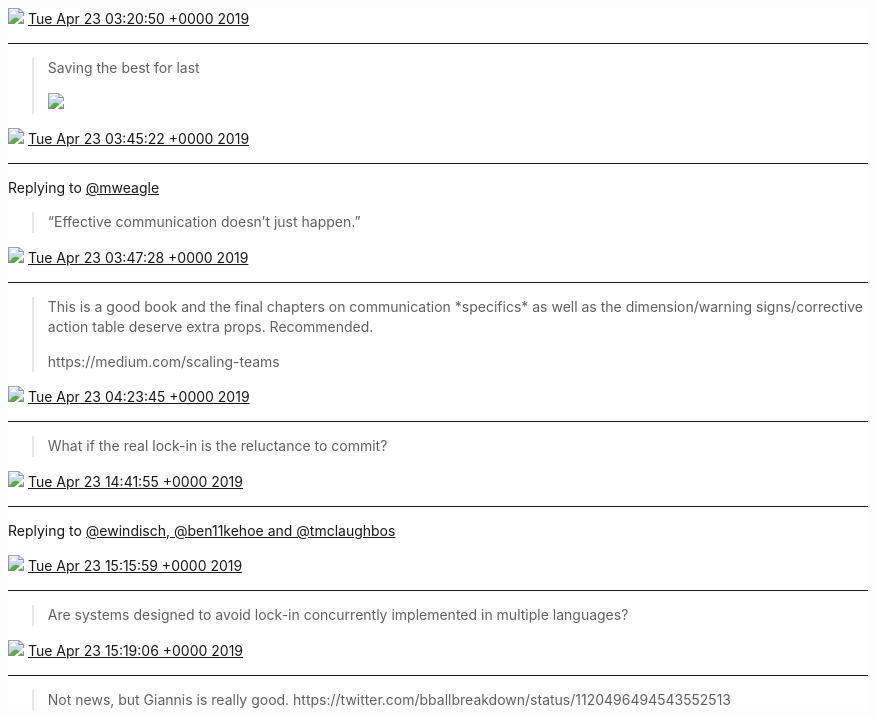 <img src="./media/tweet.ico" width="12" /> [Tue Apr 23 03:20:50 +0000 2019](https://twitter.com/mweagle/status/1120527923465859072)

----

> Saving the best for last
>
> ![](/twitter/archive/media/1120534099888934913-D4zv0iUWwAEb_A9.jpg)

<img src="./media/tweet.ico" width="12" /> [Tue Apr 23 03:45:22 +0000 2019](https://twitter.com/mweagle/status/1120534099888934913)

----

Replying to [@mweagle](https://twitter.com/mweagle/status/1120534099888934913)

> “Effective communication doesn’t just happen\.”
>
> <video controls><source src="/twitter/archive/media/1120534629591801856-D4zwTDRWsAEhilA.mp4">Your browser does not support the video tag.</video>

<img src="./media/tweet.ico" width="12" /> [Tue Apr 23 03:47:28 +0000 2019](https://twitter.com/mweagle/status/1120534629591801856)

----

> This is a good book and the final chapters on communication \*specifics\* as well as the dimension/warning signs/corrective action table deserve extra props\. Recommended\.
>
> https://medium\.com/scaling\-teams

<img src="./media/tweet.ico" width="12" /> [Tue Apr 23 04:23:45 +0000 2019](https://twitter.com/mweagle/status/1120543758062358528)

----

> What if the real lock\-in is the reluctance to commit?

<img src="./media/tweet.ico" width="12" /> [Tue Apr 23 14:41:55 +0000 2019](https://twitter.com/mweagle/status/1120699326257225728)

----

Replying to [@ewindisch, @ben11kehoe and @tmclaughbos](https://twitter.com/ewindisch/status/1120704782925213696)

> <video controls><source src="/twitter/archive/media/1120707898877759489-D42N5DcUcAAcfHv.mp4">Your browser does not support the video tag.</video>

<img src="./media/tweet.ico" width="12" /> [Tue Apr 23 15:15:59 +0000 2019](https://twitter.com/mweagle/status/1120707898877759489)

----

> Are systems designed to avoid lock\-in concurrently implemented in multiple languages?

<img src="./media/tweet.ico" width="12" /> [Tue Apr 23 15:19:06 +0000 2019](https://twitter.com/mweagle/status/1120708681388027904)

----

> Not news, but Giannis is really good\. https://twitter\.com/bballbreakdown/status/1120496494543552513
